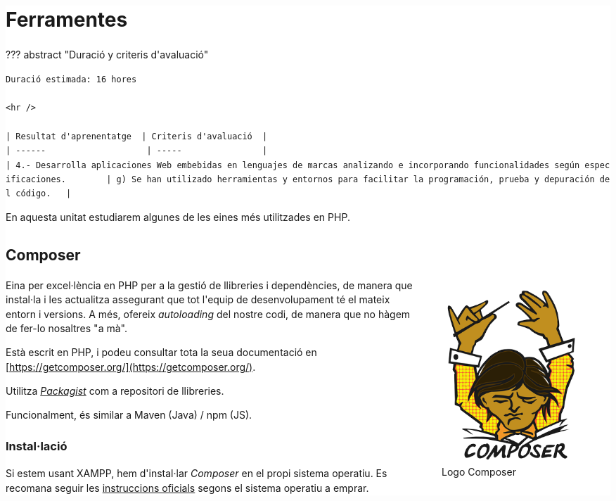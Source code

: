 # Ferramentes

??? abstract "Duració y criteris d'avaluació"

    Duració estimada: 16 hores

    <hr />

    | Resultat d'aprenentatge  | Criteris d'avaluació  |
    | ------                    | -----                |
    | 4.- Desarrolla aplicaciones Web embebidas en lenguajes de marcas analizando e incorporando funcionalidades según especificaciones.        | g) Se han utilizado herramientas y entornos para facilitar la programación, prueba y depuración del código.   |

En aquesta unitat estudiarem algunes de les eines més utilitzades en PHP.

## Composer

<figure style="float: right;">
    <img src="imagenes/05/logo-composer.png" width="200">
    <figcaption>Logo Composer</figcaption>
</figure>

Eina per excel·lència en PHP per a la gestió de llibreries i dependències, de manera que instal·la i les actualitza assegurant que tot l'equip de desenvolupament té el mateix entorn i versions. A més, ofereix *autoloading* del nostre codi, de manera que no hàgem de fer-lo nosaltres "a mà".

Està escrit en PHP, i podeu consultar tota la seua documentació en [https://getcomposer.org/](https://getcomposer.org/).

Utilitza [*Packagist*]( https://packagist.org/) com a repositori de llibreries.

Funcionalment, és similar a Maven (Java) / npm (JS).

### Instal·lació

Si estem usant XAMPP, hem d'instal·lar *Composer* en el propi sistema operatiu. Es recomana seguir les [instruccions oficials](https://getcomposer.org/doc/00-intro.md) segons el sistema operatiu a emprar.
